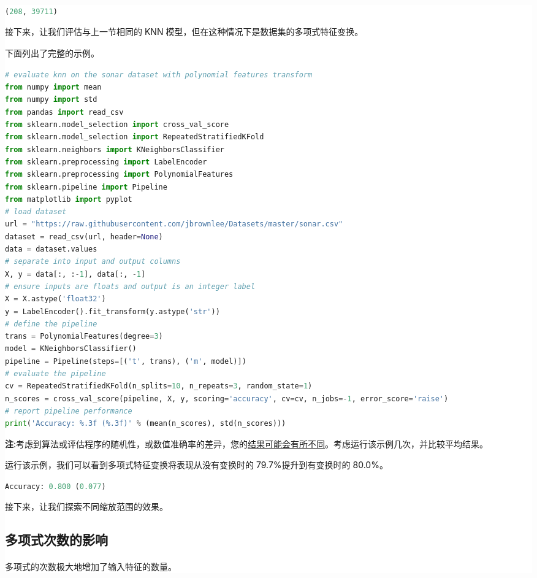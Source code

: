 ```py
(208, 39711)
```

接下来，让我们评估与上一节相同的 KNN 模型，但在这种情况下是数据集的多项式特征变换。

下面列出了完整的示例。

```py
# evaluate knn on the sonar dataset with polynomial features transform
from numpy import mean
from numpy import std
from pandas import read_csv
from sklearn.model_selection import cross_val_score
from sklearn.model_selection import RepeatedStratifiedKFold
from sklearn.neighbors import KNeighborsClassifier
from sklearn.preprocessing import LabelEncoder
from sklearn.preprocessing import PolynomialFeatures
from sklearn.pipeline import Pipeline
from matplotlib import pyplot
# load dataset
url = "https://raw.githubusercontent.com/jbrownlee/Datasets/master/sonar.csv"
dataset = read_csv(url, header=None)
data = dataset.values
# separate into input and output columns
X, y = data[:, :-1], data[:, -1]
# ensure inputs are floats and output is an integer label
X = X.astype('float32')
y = LabelEncoder().fit_transform(y.astype('str'))
# define the pipeline
trans = PolynomialFeatures(degree=3)
model = KNeighborsClassifier()
pipeline = Pipeline(steps=[('t', trans), ('m', model)])
# evaluate the pipeline
cv = RepeatedStratifiedKFold(n_splits=10, n_repeats=3, random_state=1)
n_scores = cross_val_score(pipeline, X, y, scoring='accuracy', cv=cv, n_jobs=-1, error_score='raise')
# report pipeline performance
print('Accuracy: %.3f (%.3f)' % (mean(n_scores), std(n_scores)))
```

**注**:考虑到算法或评估程序的随机性，或数值准确率的差异，您的[结果可能会有所不同](https://machinelearningmastery.com/different-results-each-time-in-machine-learning/)。考虑运行该示例几次，并比较平均结果。

运行该示例，我们可以看到多项式特征变换将表现从没有变换时的 79.7%提升到有变换时的 80.0%。

```py
Accuracy: 0.800 (0.077)
```

接下来，让我们探索不同缩放范围的效果。

## 多项式次数的影响

多项式的次数极大地增加了输入特征的数量。
